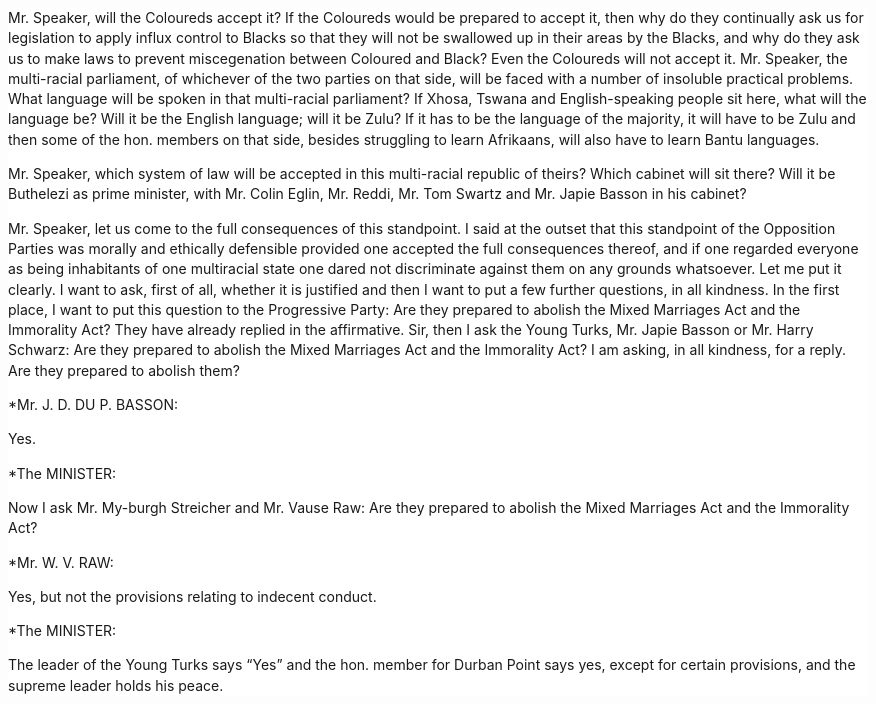 <p>Mr. Speaker, will the Coloureds accept it? If the Coloureds would be prepared to accept it, then why do they continually ask us for legislation to apply influx control to Blacks so that they will not be swallowed up in their areas by the Blacks, and why do they ask us to make laws to prevent miscegenation between Coloured and Black? Even the Coloureds will not accept it. Mr. Speaker, the multi-racial parliament, of whichever of the two parties on that side, will be faced with a number of insoluble practical problems. What language will be spoken in that multi-racial parliament? If Xhosa, Tswana and English-speaking people sit here, what will the language be? Will it be the English language; will it be Zulu? If it has to be the language of the majority, it will have to be Zulu and then some of the hon. members on that side, besides struggling to learn Afrikaans, will also have to learn Bantu languages.</p>

<p>Mr. Speaker, which system of law will be accepted in this multi-racial republic of theirs? Which cabinet will sit there? Will it be Buthelezi as prime minister, with Mr. Colin Eglin, Mr. Reddi, Mr. Tom Swartz and Mr. Japie Basson in his cabinet?</p>

<p>Mr. Speaker, let us come to the full consequences of this standpoint. I said at the outset that this standpoint of the Opposition Parties was morally and ethically defensible provided one accepted the full consequences thereof, and if one regarded everyone as being inhabitants of one multiracial state one dared not discriminate against them on any grounds whatsoever. Let me put it clearly. I want to ask, first of all, whether it is justified and then I want to put a few further questions, in all kindness. In the first place, I want to put this question to the Progressive Party: Are they prepared to abolish the Mixed Marriages Act and the Immorality Act? They have already replied in the affirmative. Sir, then I ask the Young Turks, Mr. Japie Basson or Mr. Harry Schwarz: Are they prepared to abolish the Mixed Marriages Act and the Immorality Act? I am asking, in all kindness, for a reply. Are they prepared to abolish them?</p>

</speech>

<speech by="#basson">

<from>*Mr. <person refersTo="hansard_za">J. D. DU P. BASSON</person>:</from>

<p>Yes.</p>

</speech>

<speech by="#minister">

<from>*The <person refersTo="hansard_za">MINISTER</person>:</from>

<p>Now I ask Mr. My-burgh Streicher and Mr. Vause Raw: Are they prepared to abolish the Mixed Marriages Act and the Immorality Act?</p>

</speech>

<speech by="#raw">

<from>*Mr. <person refersTo="hansard_za">W. V. RAW</person>:</from>

<p>Yes, but not the provisions relating to indecent conduct.</p>

</speech>

<speech by="#minister">

<from>*The <person refersTo="hansard_za">MINISTER</person>:</from>

<p>The leader of the Young Turks says &#x201C;Yes&#x201D; and the hon. member for Durban Point says yes, except for certain provisions, and the supreme leader holds his peace.</p>

